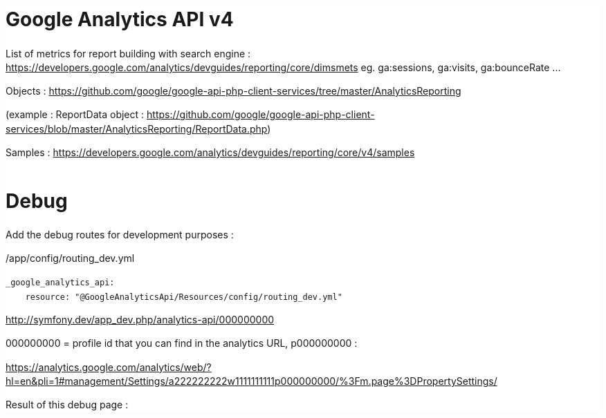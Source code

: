 # Google Analytics API v4

List of metrics for report building with search engine : https://developers.google.com/analytics/devguides/reporting/core/dimsmets eg. ga:sessions, ga:visits, ga:bounceRate ...

Objects : https://github.com/google/google-api-php-client-services/tree/master/AnalyticsReporting

(example : ReportData object : https://github.com/google/google-api-php-client-services/blob/master/AnalyticsReporting/ReportData.php)

Samples : https://developers.google.com/analytics/devguides/reporting/core/v4/samples

# Debug

Add the debug routes for development purposes :

/app/config/routing_dev.yml

    _google_analytics_api:
        resource: "@GoogleAnalyticsApi/Resources/config/routing_dev.yml"

http://symfony.dev/app_dev.php/analytics-api/000000000 

000000000 = profile id that you can find in the analytics URL, p000000000 :

https://analytics.google.com/analytics/web/?hl=en&pli=1#management/Settings/a222222222w1111111111p000000000/%3Fm.page%3DPropertySettings/

Result of this debug page :
